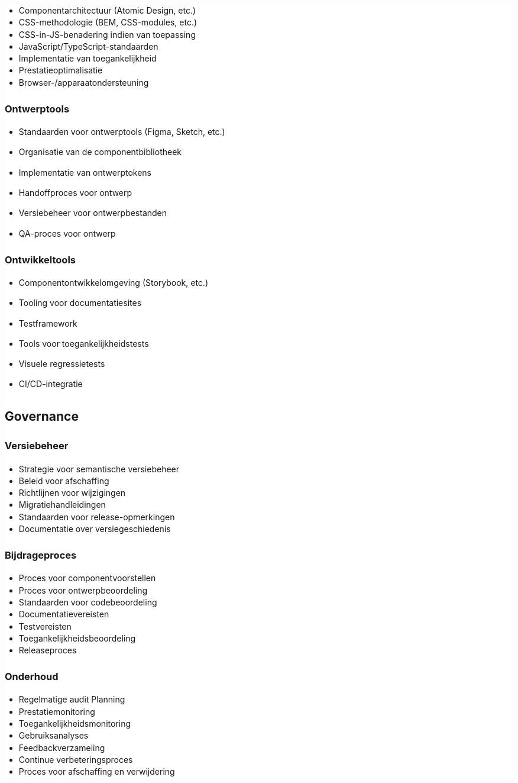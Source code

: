 - Componentarchitectuur (Atomic Design, etc.)
- CSS-methodologie (BEM, CSS-modules, etc.)
- CSS-in-JS-benadering indien van toepassing
- JavaScript/TypeScript-standaarden
- Implementatie van toegankelijkheid
- Prestatieoptimalisatie
- Browser-/apparaatondersteuning

### Ontwerptools

- Standaarden voor ontwerptools (Figma, Sketch, etc.)

- Organisatie van de componentbibliotheek
- Implementatie van ontwerptokens
- Handoffproces voor ontwerp
- Versiebeheer voor ontwerpbestanden
- QA-proces voor ontwerp

### Ontwikkeltools

- Componentontwikkelomgeving (Storybook, etc.)

- Tooling voor documentatiesites
- Testframework
- Tools voor toegankelijkheidstests
- Visuele regressietests
- CI/CD-integratie

## Governance

### Versiebeheer

- Strategie voor semantische versiebeheer
- Beleid voor afschaffing
- Richtlijnen voor wijzigingen
- Migratiehandleidingen
- Standaarden voor release-opmerkingen
- Documentatie over versiegeschiedenis

### Bijdrageproces

- Proces voor componentvoorstellen
- Proces voor ontwerpbeoordeling
- Standaarden voor codebeoordeling
- Documentatievereisten
- Testvereisten
- Toegankelijkheidsbeoordeling
- Releaseproces

### Onderhoud

- Regelmatige audit Planning
- Prestatiemonitoring
- Toegankelijkheidsmonitoring
- Gebruiksanalyses
- Feedbackverzameling
- Continue verbeteringsproces
- Proces voor afschaffing en verwijdering